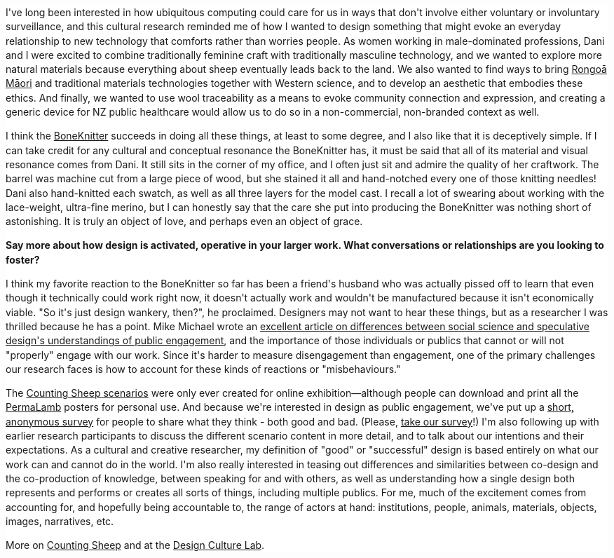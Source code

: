 I've long been interested in how ubiquitous computing could care for us in ways that don't involve either voluntary or involuntary surveillance, and this cultural research reminded me of how I wanted to design something that might evoke an everyday relationship to new technology that comforts rather than worries people. As women working in male-dominated professions, Dani and I were excited to combine traditionally feminine craft with traditionally masculine technology, and we wanted to explore more natural materials because everything about sheep eventually leads back to the land. We also wanted to find ways to bring [Rongoā Māori](http://www.teara.govt.nz/en/rongoa-medicinal-use-of-plants) and traditional materials technologies together with Western science, and to develop an aesthetic that embodies these ethics. And finally, we wanted to use wool traceability as a means to evoke community connection and expression, and creating a generic device for NZ public healthcare would allow us to do so in a non-commercial, non-branded context as well.

I think the [BoneKnitter](http://countingsheep.info/boneknitter.html) succeeds in doing all these things, at least to some degree, and I also like that it is deceptively simple. If I can take credit for any cultural and conceptual resonance the BoneKnitter has, it must be said that all of its material and visual resonance comes from Dani. It still sits in the corner of my office, and I often just sit and admire the quality of her craftwork. The barrel was machine cut from a large piece of wood, but she stained it all and hand-notched every one of those knitting needles! Dani also hand-knitted each swatch, as well as all three layers for the model cast. I recall a lot of swearing about working with the lace-weight, ultra-fine merino, but I can honestly say that the care she put into producing the BoneKnitter was nothing short of astonishing. It is truly an object of love, and perhaps even an object of grace.

**Say more about how design is activated, operative in your larger work. What conversations or relationships are you looking to foster?**

I think my favorite reaction to the BoneKnitter so far has been a friend's husband who was actually pissed off to learn that even though it technically could work right now, it doesn't actually work and wouldn't be manufactured because it isn't economically viable. "So it's just design wankery, then?", he proclaimed. Designers may not want to hear these things, but as a researcher I was thrilled because he has a point. Mike Michael wrote an [excellent article on differences between social science and speculative design's understandings of public engagement](http://eprints.gold.ac.uk/6113/), and the importance of those individuals or publics that cannot or will not "properly" engage with our work. Since it's harder to measure disengagement than engagement, one of the primary challenges our research faces is how to account for these kinds of reactions or "misbehaviours."

The [Counting Sheep scenarios](http://www.countingsheep.info/) were only ever created for online exhibition—although people can download and print all the [PermaLamb](http://www.countingsheep.info/permalamb.html) posters for personal use. And because we're interested in design as public engagement, we've put up a [short, anonymous survey](http://vuw.qualtrics.com/SE/?SID=SV_5pft7u06arvmQF7) for people to share what they think - both good and bad. (Please, [take our survey](http://vuw.qualtrics.com/SE/?SID=SV_5pft7u06arvmQF7)!) I'm also following up with earlier research participants to discuss the different scenario content in more detail, and to talk about our intentions and their expectations. As a cultural and creative researcher, my definition of "good" or "successful" design is based entirely on what our work can and cannot do in the world. I'm also really interested in teasing out differences and similarities between co-design and the co-production of knowledge, between speaking for and with others, as well as understanding how a single design both represents and performs or creates all sorts of things, including multiple publics. For me, much of the excitement comes from accounting for, and hopefully being accountable to, the range of actors at hand: institutions, people, animals, materials, objects, images, narratives, etc.

More on [Counting Sheep](http://countingsheep.info/) and at the [Design Culture Lab](http://designculturelab.org/).
